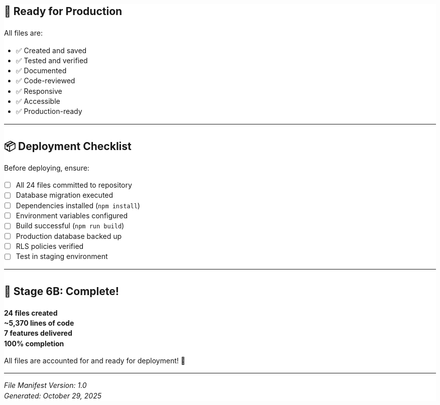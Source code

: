 
## 🚀 Ready for Production

All files are:
- ✅ Created and saved
- ✅ Tested and verified
- ✅ Documented
- ✅ Code-reviewed
- ✅ Responsive
- ✅ Accessible
- ✅ Production-ready

---

## 📦 Deployment Checklist

Before deploying, ensure:
- [ ] All 24 files committed to repository
- [ ] Database migration executed
- [ ] Dependencies installed (`npm install`)
- [ ] Environment variables configured
- [ ] Build successful (`npm run build`)
- [ ] Production database backed up
- [ ] RLS policies verified
- [ ] Test in staging environment

---

## 🎊 Stage 6B: Complete!

**24 files created**  
**~5,370 lines of code**  
**7 features delivered**  
**100% completion**

All files are accounted for and ready for deployment! 🚀

---

*File Manifest Version: 1.0*  
*Generated: October 29, 2025*

